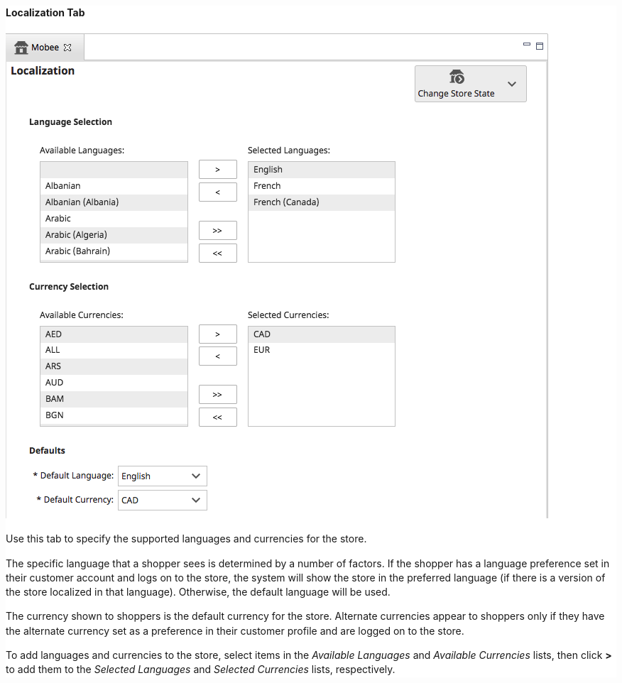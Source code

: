 #### Localization Tab

![](images/Ch04-03.png)

Use this tab to specify the supported languages and currencies for the store.

The specific language that a shopper sees is determined by a number of factors. If the shopper has a language preference set in their customer account and logs on to the store, the system will show the store in the preferred language (if there is a version of the store localized in that language).  Otherwise, the default language will be used.

The currency shown to shoppers is the default currency for the store. Alternate currencies appear to shoppers only if they have the alternate currency set as a preference in their customer profile and are logged on to the store.

To add languages and currencies to the store, select items in the _Available Languages_ and _Available Currencies_ lists, then click **&gt;** to add them to the _Selected Languages_ and _Selected Currencies_ lists, respectively.
